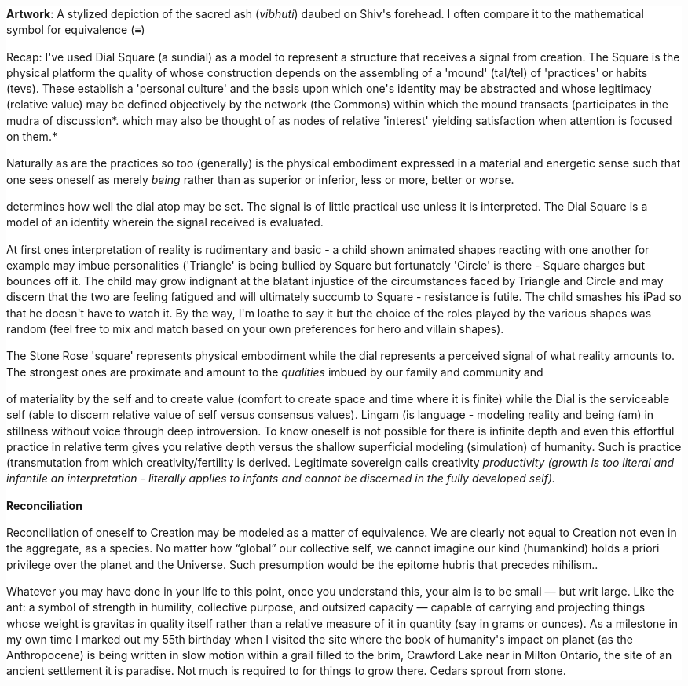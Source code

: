 **Artwork**: A stylized depiction of the sacred ash (*vibhuti*) daubed on Shiv's forehead. I often compare it to the mathematical symbol for equivalence (≡)

Recap: I've used Dial Square (a sundial) as a model to represent a structure that receives a signal from creation. The Square is the physical platform the quality of whose construction depends on the assembling of a 'mound'  (tal/tel) of 'practices' or habits (tevs). These establish a 'personal culture' and the basis upon which one's identity may be abstracted and whose legitimacy (relative value) may be defined objectively by the network (the Commons) within which the mound transacts (participates in the mudra of discussion*. which may also be thought of as nodes of relative 'interest' yielding satisfaction when attention is focused on them.*

Naturally as are the practices so too (generally) is the physical embodiment expressed in a material and energetic sense such that one sees oneself as merely *being* rather than as superior or inferior, less or more, better or worse.

determines how well the dial atop may be set. The signal is of little practical use unless it is interpreted. The Dial Square is a model of an identity wherein the signal received is evaluated. 

At first ones interpretation of reality is rudimentary and basic - a child shown animated shapes reacting with one another for example may imbue personalities ('Triangle' is being bullied by Square but fortunately 'Circle' is there - Square charges but bounces off it. The child may grow indignant at the blatant injustice of the circumstances faced by Triangle and Circle and may discern that the two are feeling fatigued and will ultimately succumb to Square - resistance is futile. The child smashes his iPad so that he doesn't have to watch it. By the way, I'm loathe to say it but the choice of the roles played by the various shapes was random (feel free to mix and match based on your own preferences for hero and villain shapes).

The Stone Rose 'square' represents physical embodiment while the dial represents a perceived signal of what reality amounts to. The strongest ones are proximate and amount to the *qualities* imbued by our family and community and

of materiality by the self and to create value (comfort to create space and time where it is finite) while the Dial is the serviceable self (able to discern relative value of self versus consensus values). Lingam (is language - modeling reality and being (am) in stillness without voice through deep introversion. To know oneself is not possible for there is infinite depth and even this effortful practice in relative term gives you relative depth versus the shallow superficial modeling (simulation) of humanity. Such is practice (transmutation from which creativity/fertility is derived. Legitimate sovereign calls creativity *productivity (growth is too literal and infantile an interpretation - literally applies to infants and cannot be discerned in the fully developed self).*

**Reconciliation**

Reconciliation of oneself to Creation may be modeled as a matter of equivalence. We are clearly not equal to Creation not even in the aggregate, as a species. No matter how “global” our collective self, we cannot imagine our kind (humankind) holds a priori privilege over the planet and the Universe. Such presumption would be the epitome hubris that precedes nihilism.. 

Whatever you may have done in your life to this point, once you understand this, your aim is to be small — but writ large. Like the ant: a symbol of strength in humility, collective purpose, and outsized capacity — capable of carrying and projecting things whose weight is gravitas in quality itself rather than a relative measure of it in quantity (say in grams or ounces). As a milestone in my own time I marked out my 55th birthday when I visited the site where the book of humanity's impact on planet (as the Anthropocene) is being written in slow motion within a grail filled to the brim, Crawford Lake near in Milton Ontario, the site of an ancient settlement it is paradise. Not much is required to for things to grow there. Cedars sprout from stone.
